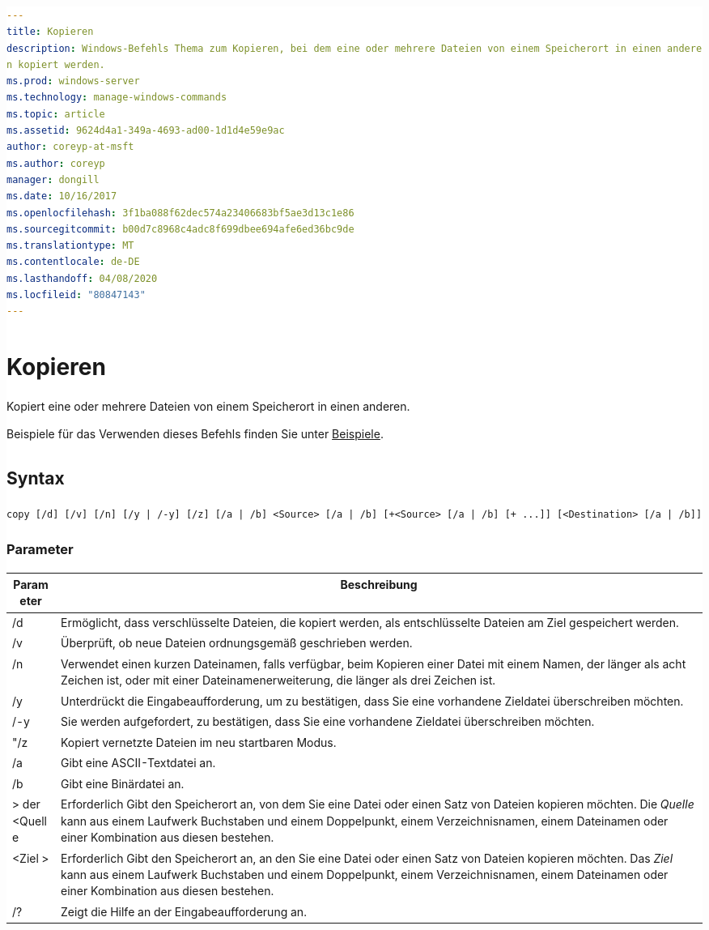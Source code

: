 ```yaml
---
title: Kopieren
description: Windows-Befehls Thema zum Kopieren, bei dem eine oder mehrere Dateien von einem Speicherort in einen anderen kopiert werden.
ms.prod: windows-server
ms.technology: manage-windows-commands
ms.topic: article
ms.assetid: 9624d4a1-349a-4693-ad00-1d1d4e59e9ac
author: coreyp-at-msft
ms.author: coreyp
manager: dongill
ms.date: 10/16/2017
ms.openlocfilehash: 3f1ba088f62dec574a23406683bf5ae3d13c1e86
ms.sourcegitcommit: b00d7c8968c4adc8f699dbee694afe6ed36bc9de
ms.translationtype: MT
ms.contentlocale: de-DE
ms.lasthandoff: 04/08/2020
ms.locfileid: "80847143"
---
```

# <a name="copy"></a>Kopieren

Kopiert eine oder mehrere Dateien von einem Speicherort in einen anderen.

Beispiele für das Verwenden dieses Befehls finden Sie unter [Beispiele](#BKMK_examples).

## <a name="syntax"></a>Syntax

```
copy [/d] [/v] [/n] [/y | /-y] [/z] [/a | /b] <Source> [/a | /b] [+<Source> [/a | /b] [+ ...]] [<Destination> [/a | /b]]
```

### <a name="parameters"></a>Parameter

|Parameter|Beschreibung|
|---------|-----------|
|/d|Ermöglicht, dass verschlüsselte Dateien, die kopiert werden, als entschlüsselte Dateien am Ziel gespeichert werden.|
|/v|Überprüft, ob neue Dateien ordnungsgemäß geschrieben werden.|
|/n|Verwendet einen kurzen Dateinamen, falls verfügbar, beim Kopieren einer Datei mit einem Namen, der länger als acht Zeichen ist, oder mit einer Dateinamenerweiterung, die länger als drei Zeichen ist.|
|/y|Unterdrückt die Eingabeaufforderung, um zu bestätigen, dass Sie eine vorhandene Zieldatei überschreiben möchten.|
|/-y|Sie werden aufgefordert, zu bestätigen, dass Sie eine vorhandene Zieldatei überschreiben möchten.|
|"/z|Kopiert vernetzte Dateien im neu startbaren Modus.|
|/a|Gibt eine ASCII-Textdatei an.|
|/b|Gibt eine Binärdatei an.|
|> der \<Quelle|Erforderlich Gibt den Speicherort an, von dem Sie eine Datei oder einen Satz von Dateien kopieren möchten. Die *Quelle* kann aus einem Laufwerk Buchstaben und einem Doppelpunkt, einem Verzeichnisnamen, einem Dateinamen oder einer Kombination aus diesen bestehen.|
|\<Ziel >|Erforderlich Gibt den Speicherort an, an den Sie eine Datei oder einen Satz von Dateien kopieren möchten. Das *Ziel* kann aus einem Laufwerk Buchstaben und einem Doppelpunkt, einem Verzeichnisnamen, einem Dateinamen oder einer Kombination aus diesen bestehen.|
|/?|Zeigt die Hilfe an der Eingabeaufforderung an.|
